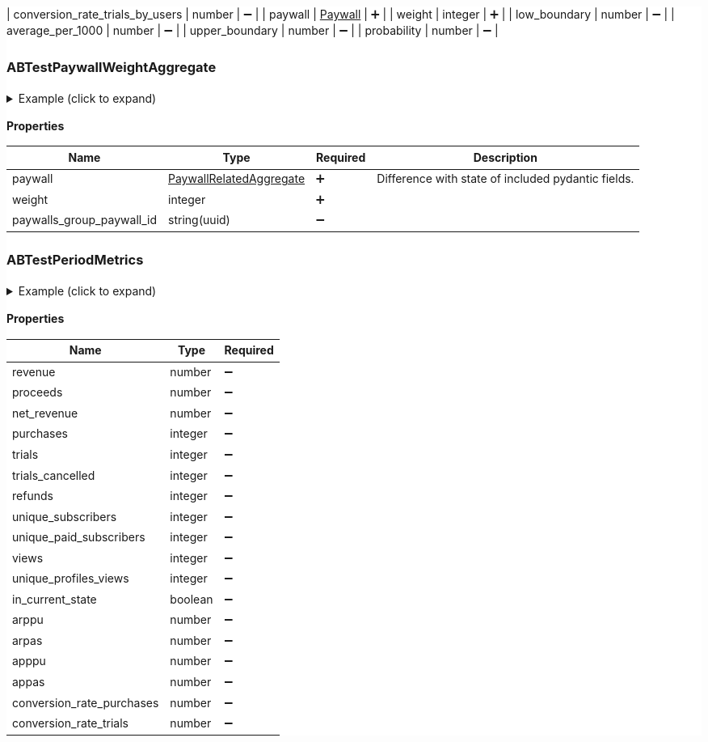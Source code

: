 | conversion_rate_trials_by_users    | number              | :heavy_minus_sign: |
| paywall                            | [Paywall](#paywall) | :heavy_plus_sign:  |
| weight                             | integer             | :heavy_plus_sign:  |
| low_boundary                       | number              | :heavy_minus_sign: |
| average_per_1000                   | number              | :heavy_minus_sign: |
| upper_boundary                     | number              | :heavy_minus_sign: |
| probability                        | number              | :heavy_minus_sign: |

### ABTestPaywallWeightAggregate

<details><summary>Example (click to expand)</summary></details>


**Properties**

| Name                      | Type                                                | Required           | Description                                        |
| ------------------------- | --------------------------------------------------- | ------------------ | -------------------------------------------------- |
| paywall                   | [PaywallRelatedAggregate](#paywallrelatedaggregate) | :heavy_plus_sign:  | Difference with state of included pydantic fields. |
| weight                    | integer                                             | :heavy_plus_sign:  |                                                    |
| paywalls_group_paywall_id | string(uuid)                                        | :heavy_minus_sign: |                                                    |

### ABTestPeriodMetrics

<details><summary>Example (click to expand)</summary></details>

**Properties**

| Name                               | Type              | Required           |
| ---------------------------------- | ----------------- | ------------------ |
| revenue                            | number            | :heavy_minus_sign: |
| proceeds                           | number            | :heavy_minus_sign: |
| net_revenue                        | number            | :heavy_minus_sign: |
| purchases                          | integer           | :heavy_minus_sign: |
| trials                             | integer           | :heavy_minus_sign: |
| trials_cancelled                   | integer           | :heavy_minus_sign: |
| refunds                            | integer           | :heavy_minus_sign: |
| unique_subscribers                 | integer           | :heavy_minus_sign: |
| unique_paid_subscribers            | integer           | :heavy_minus_sign: |
| views                              | integer           | :heavy_minus_sign: |
| unique_profiles_views              | integer           | :heavy_minus_sign: |
| in_current_state                   | boolean           | :heavy_minus_sign: |
| arppu                              | number            | :heavy_minus_sign: |
| arpas                              | number            | :heavy_minus_sign: |
| apppu                              | number            | :heavy_minus_sign: |
| appas                              | number            | :heavy_minus_sign: |
| conversion_rate_purchases          | number            | :heavy_minus_sign: |
| conversion_rate_trials             | number            | :heavy_minus_sign: |